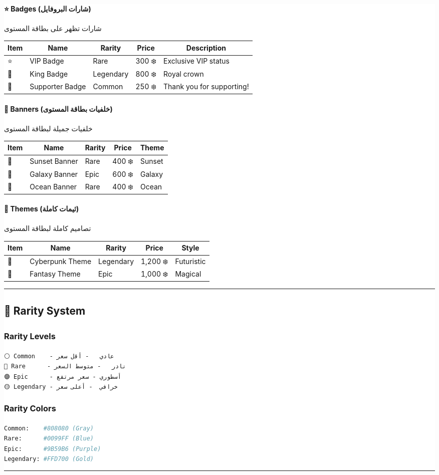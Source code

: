 #### ⭐ Badges (شارات البروفايل)
شارات تظهر على بطاقة المستوى

| Item | Name | Rarity | Price | Description |
|------|------|--------|-------|-------------|
| ⭐ | VIP Badge | Rare | 300 ❄️ | Exclusive VIP status |
| 👑 | King Badge | Legendary | 800 ❄️ | Royal crown |
| 💖 | Supporter Badge | Common | 250 ❄️ | Thank you for supporting! |

#### 🌅 Banners (خلفيات بطاقة المستوى)
خلفيات جميلة لبطاقة المستوى

| Item | Name | Rarity | Price | Theme |
|------|------|--------|-------|-------|
| 🌅 | Sunset Banner | Rare | 400 ❄️ | Sunset |
| 🌌 | Galaxy Banner | Epic | 600 ❄️ | Galaxy |
| 🌊 | Ocean Banner | Rare | 400 ❄️ | Ocean |

#### 🎨 Themes (ثيمات كاملة)
تصاميم كاملة لبطاقة المستوى

| Item | Name | Rarity | Price | Style |
|------|------|--------|-------|-------|
| 🤖 | Cyberpunk Theme | Legendary | 1,200 ❄️ | Futuristic |
| 🧙 | Fantasy Theme | Epic | 1,000 ❄️ | Magical |

---

## 🎨 Rarity System

### Rarity Levels

```
⚪ Common    - عادي   - أقل سعر
🔵 Rare      - نادر   - متوسط السعر
🟣 Epic      - أسطوري - سعر مرتفع
🟡 Legendary - خرافي  - أعلى سعر
```

### Rarity Colors
```python
Common:    #808080 (Gray)
Rare:      #0099FF (Blue)
Epic:      #9B59B6 (Purple)
Legendary: #FFD700 (Gold)
```

---
